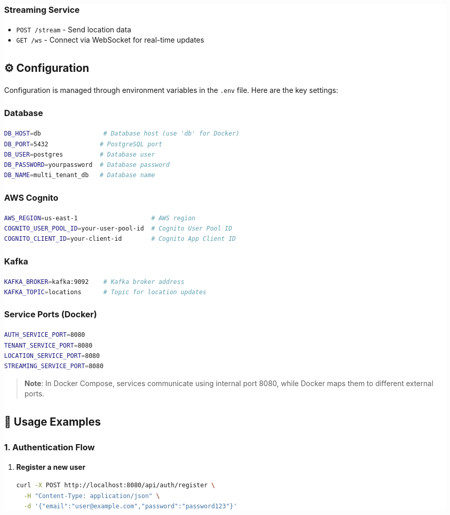 ### Streaming Service
- `POST /stream` - Send location data
- `GET /ws` - Connect via WebSocket for real-time updates

## ⚙️ Configuration

Configuration is managed through environment variables in the `.env` file. Here are the key settings:

### Database
```bash
DB_HOST=db                 # Database host (use 'db' for Docker)
DB_PORT=5432              # PostgreSQL port
DB_USER=postgres          # Database user
DB_PASSWORD=yourpassword  # Database password
DB_NAME=multi_tenant_db   # Database name
```

### AWS Cognito
```bash
AWS_REGION=us-east-1                    # AWS region
COGNITO_USER_POOL_ID=your-user-pool-id  # Cognito User Pool ID
COGNITO_CLIENT_ID=your-client-id        # Cognito App Client ID
```

### Kafka
```bash
KAFKA_BROKER=kafka:9092    # Kafka broker address
KAFKA_TOPIC=locations      # Topic for location updates
```

### Service Ports (Docker)
```bash
AUTH_SERVICE_PORT=8080
TENANT_SERVICE_PORT=8080
LOCATION_SERVICE_PORT=8080
STREAMING_SERVICE_PORT=8080
```

> **Note**: In Docker Compose, services communicate using internal port 8080, while Docker maps them to different external ports.

## 🚦 Usage Examples

### 1. Authentication Flow

1. **Register a new user**
   ```bash
   curl -X POST http://localhost:8080/api/auth/register \
     -H "Content-Type: application/json" \
     -d '{"email":"user@example.com","password":"password123"}'
   ```
